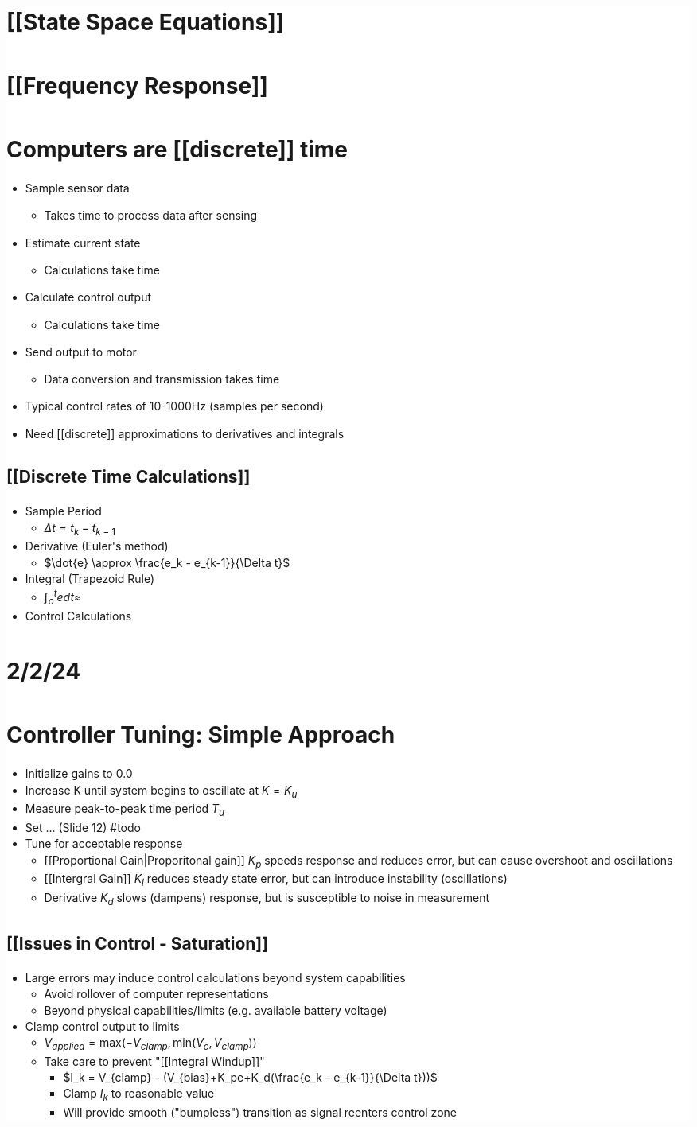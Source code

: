 # [[State Space Equations]]

# [[Frequency Response]]

# Computers are [[discrete]] time
- Sample sensor data
	- Takes time to process data after sensing
- Estimate current state
	- Calculations take time
- Calculate control output
	- Calculations take time
- Send output to motor
	- Data conversion and transmission takes time

- Typical control rates of 10-1000Hz (samples per second)
- Need [[discrete]] approximations to derivatives and integrals

## [[Discrete Time Calculations]]
- Sample Period
	- $\Delta t = t_k - t_{k-1}$
- Derivative (Euler's method)
	- $\dot{e} \approx \frac{e_k - e_{k-1}}{\Delta t}$
- Integral (Trapezoid Rule)
	- $\int_o^t e dt \approx$ 
- Control Calculations

# 2/2/24
# Controller Tuning: Simple Approach
- Initialize gains to 0.0
- Increase K until system begins to oscillate at $K = K_u$
- Measure peak-to-peak time period $T_u$
- Set ... (Slide 12) #todo 
- Tune for acceptable response
	- [[Proportional Gain|Proporitonal gain]] $K_p$ speeds response and reduces error, but can cause overshoot and oscillations
	- [[Intergral Gain]] $K_i$ reduces steady state error, but can introduce instability (oscillations)
	- Derivative $K_d$ slows (dampens) response, but is susceptible to noise in measurement

## [[Issues in Control - Saturation]]
- Large errors may induce control calculations beyond system capabilities
	- Avoid rollover of computer representations
	- Beyond physical capabilities/limits (e.g. available battery voltage)
- Clamp control output to limits
	- $V_{applied} = \text{max} (-V_{clamp}, \text{min}(V_c, V_{clamp}))$
	- Take care to prevent "[[Integral Windup]]"
		- $I_k = V_{clamp} - (V_{bias}+K_pe+K_d(\frac{e_k - e_{k-1}}{\Delta t}))$
		- Clamp $I_k$ to reasonable value
		- Will provide smooth ("bumpless") transition as signal reenters control zone
